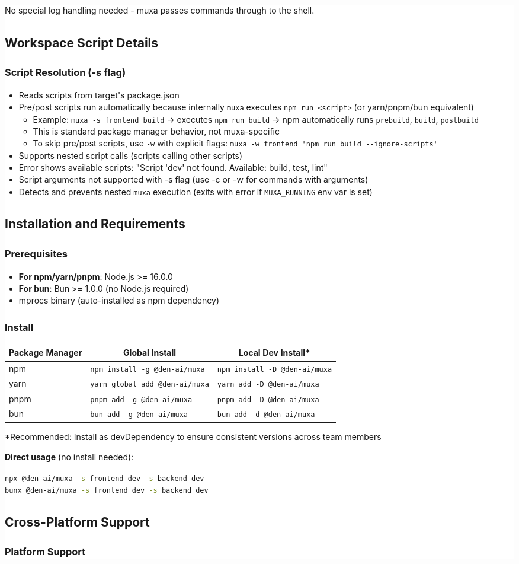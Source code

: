 No special log handling needed - muxa passes commands through to the shell.

## Workspace Script Details

### Script Resolution (-s flag)

- Reads scripts from target's package.json
- Pre/post scripts run automatically because internally `muxa` executes `npm run <script>` (or yarn/pnpm/bun equivalent)
  - Example: `muxa -s frontend build` → executes `npm run build` → npm automatically runs `prebuild`, `build`, `postbuild`
  - This is standard package manager behavior, not muxa-specific
  - To skip pre/post scripts, use `-w` with explicit flags: `muxa -w frontend 'npm run build --ignore-scripts'`
- Supports nested script calls (scripts calling other scripts)
- Error shows available scripts: "Script 'dev' not found. Available: build, test, lint"
- Script arguments not supported with -s flag (use -c or -w for commands with arguments)
- Detects and prevents nested `muxa` execution (exits with error if `MUXA_RUNNING` env var is set)

## Installation and Requirements

### Prerequisites

- **For npm/yarn/pnpm**: Node.js >= 16.0.0
- **For bun**: Bun >= 1.0.0 (no Node.js required)
- mprocs binary (auto-installed as npm dependency)

### Install

| Package Manager | Global Install                 | Local Dev Install\*           |
| --------------- | ------------------------------ | ----------------------------- |
| npm             | `npm install -g @den-ai/muxa`  | `npm install -D @den-ai/muxa` |
| yarn            | `yarn global add @den-ai/muxa` | `yarn add -D @den-ai/muxa`    |
| pnpm            | `pnpm add -g @den-ai/muxa`     | `pnpm add -D @den-ai/muxa`    |
| bun             | `bun add -g @den-ai/muxa`      | `bun add -d @den-ai/muxa`     |

\*Recommended: Install as devDependency to ensure consistent versions across team members

**Direct usage** (no install needed):

```bash
npx @den-ai/muxa -s frontend dev -s backend dev
bunx @den-ai/muxa -s frontend dev -s backend dev
```

## Cross-Platform Support

### Platform Support
